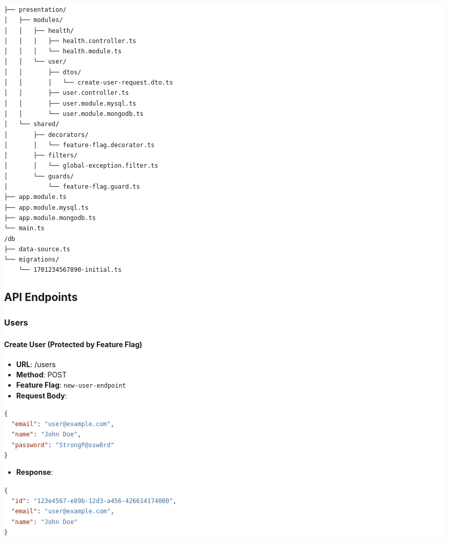 ```
├── presentation/
│   ├── modules/
│   │   ├── health/
│   │   │   ├── health.controller.ts
│   │   │   └── health.module.ts
│   │   └── user/
│   │       ├── dtos/
│   │       │   └── create-user-request.dto.ts
│   │       ├── user.controller.ts
│   │       ├── user.module.mysql.ts
│   │       └── user.module.mongodb.ts
│   └── shared/
│       ├── decorators/
│       │   └── feature-flag.decorator.ts
│       ├── filters/
│       │   └── global-exception.filter.ts
│       └── guards/
│           └── feature-flag.guard.ts
├── app.module.ts
├── app.module.mysql.ts
├── app.module.mongodb.ts
└── main.ts
/db
├── data-source.ts
└── migrations/
    └── 1701234567890-initial.ts
```

## API Endpoints

### Users

#### Create User (Protected by Feature Flag)

- **URL**: /users
- **Method**: POST
- **Feature Flag**: `new-user-endpoint`
- **Request Body**:

```json
{
  "email": "user@example.com",
  "name": "John Doe",
  "password": "StrongP@ssw0rd"
}
```

- **Response**:

```json
{
  "id": "123e4567-e89b-12d3-a456-426614174000",
  "email": "user@example.com",
  "name": "John Doe"
}
```
